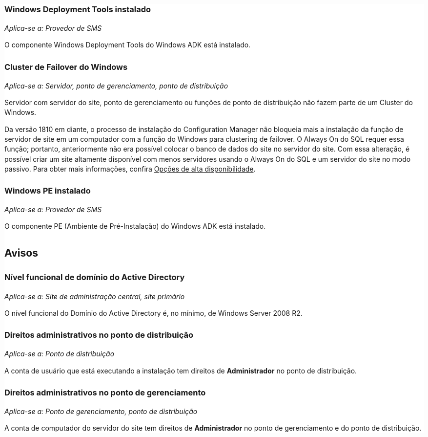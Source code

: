 ### <a name="windows-deployment-tools-installed"></a>Windows Deployment Tools instalado

*Aplica-se a: Provedor de SMS*

O componente Windows Deployment Tools do Windows ADK está instalado.

### <a name="windows-failover-cluster"></a>Cluster de Failover do Windows

*Aplica-se a: Servidor, ponto de gerenciamento, ponto de distribuição*

Servidor com servidor do site, ponto de gerenciamento ou funções de ponto de distribuição não fazem parte de um Cluster do Windows.

Da versão 1810 em diante, o processo de instalação do Configuration Manager não bloqueia mais a instalação da função de servidor de site em um computador com a função do Windows para clustering de failover. O Always On do SQL requer essa função; portanto, anteriormente não era possível colocar o banco de dados do site no servidor do site. Com essa alteração, é possível criar um site altamente disponível com menos servidores usando o Always On do SQL e um servidor do site no modo passivo. Para obter mais informações, confira [Opções de alta disponibilidade](/sccm/core/servers/deploy/configure/high-availability-options).   

### <a name="windows-pe-installed"></a>Windows PE instalado

*Aplica-se a: Provedor de SMS*

O componente PE (Ambiente de Pré-Instalação) do Windows ADK está instalado.



## <a name="warnings"></a>Avisos

### <a name="active-directory-domain-functional-level"></a>Nível funcional de domínio do Active Directory

*Aplica-se a: Site de administração central, site primário*

O nível funcional do Domínio do Active Directory é, no mínimo, de Windows Server 2008 R2.

### <a name="administrative-rights-on-distribution-point"></a>Direitos administrativos no ponto de distribuição

*Aplica-se a: Ponto de distribuição*

A conta de usuário que está executando a instalação tem direitos de **Administrador** no ponto de distribuição.

### <a name="administrative-rights-on-management-point"></a>Direitos administrativos no ponto de gerenciamento

*Aplica-se a: Ponto de gerenciamento, ponto de distribuição*

A conta de computador do servidor do site tem direitos de **Administrador** no ponto de gerenciamento e do ponto de distribuição.
